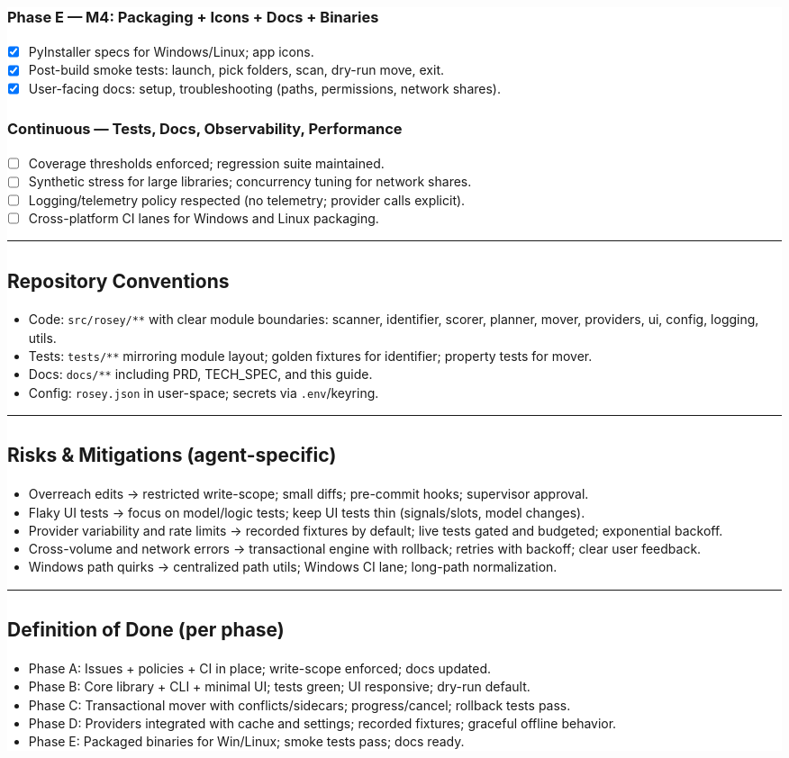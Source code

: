 <a id="phase-e"></a>
### Phase E — M4: Packaging + Icons + Docs + Binaries

- [x] PyInstaller specs for Windows/Linux; app icons.
- [x] Post-build smoke tests: launch, pick folders, scan, dry-run move, exit.
- [x] User-facing docs: setup, troubleshooting (paths, permissions, network shares).

<a id="continuous"></a>
### Continuous — Tests, Docs, Observability, Performance

- [ ] Coverage thresholds enforced; regression suite maintained.
- [ ] Synthetic stress for large libraries; concurrency tuning for network shares.
- [ ] Logging/telemetry policy respected (no telemetry; provider calls explicit).
- [ ] Cross-platform CI lanes for Windows and Linux packaging.

---

## Repository Conventions

- Code: `src/rosey/**` with clear module boundaries: scanner, identifier, scorer, planner, mover, providers, ui, config, logging, utils.
- Tests: `tests/**` mirroring module layout; golden fixtures for identifier; property tests for mover.
- Docs: `docs/**` including PRD, TECH_SPEC, and this guide.
- Config: `rosey.json` in user-space; secrets via `.env`/keyring.

---

## Risks & Mitigations (agent-specific)

- Overreach edits → restricted write-scope; small diffs; pre-commit hooks; supervisor approval.
- Flaky UI tests → focus on model/logic tests; keep UI tests thin (signals/slots, model changes).
- Provider variability and rate limits → recorded fixtures by default; live tests gated and budgeted; exponential backoff.
- Cross-volume and network errors → transactional engine with rollback; retries with backoff; clear user feedback.
- Windows path quirks → centralized path utils; Windows CI lane; long-path normalization.

---

## Definition of Done (per phase)

- Phase A: Issues + policies + CI in place; write-scope enforced; docs updated.
- Phase B: Core library + CLI + minimal UI; tests green; UI responsive; dry-run default.
- Phase C: Transactional mover with conflicts/sidecars; progress/cancel; rollback tests pass.
- Phase D: Providers integrated with cache and settings; recorded fixtures; graceful offline behavior.
- Phase E: Packaged binaries for Win/Linux; smoke tests pass; docs ready.
